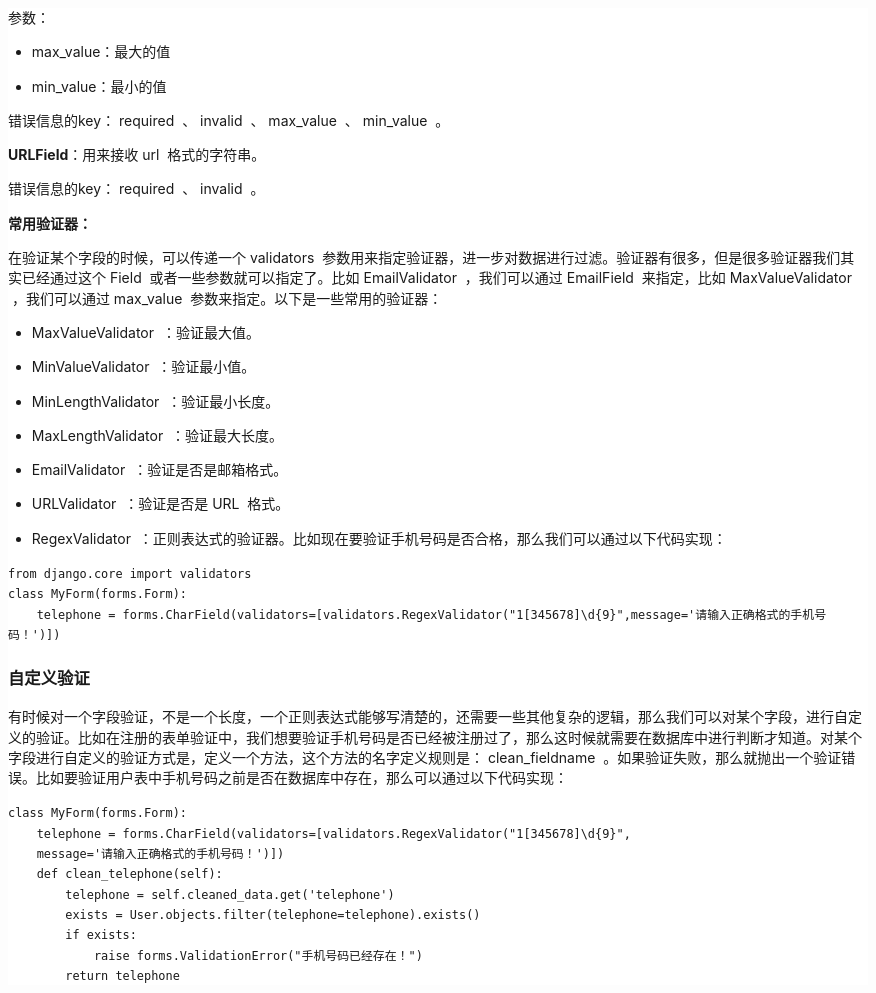 参数：



*   max\_value：最大的值

*   min\_value：最小的值



错误信息的key： required  、 invalid  、 max\_value  、 min\_value  。  

  

**URLField**：用来接收 url  格式的字符串。  

错误信息的key： required  、 invalid  。



**常用验证器：**  

在验证某个字段的时候，可以传递一个 validators  参数用来指定验证器，进一步对数据进行过滤。验证器有很多，但是很多验证器我们其实已经通过这个 Field  或者一些参数就可以指定了。比如 EmailValidator  ，我们可以通过 EmailField  来指定，比如 MaxValueValidator  ，我们可以通过 max\_value  参数来指定。以下是一些常用的验证器：



*   MaxValueValidator  ：验证最大值。

*   MinValueValidator  ：验证最小值。

*   MinLengthValidator  ：验证最小长度。

*   MaxLengthValidator  ：验证最大长度。

*   EmailValidator  ：验证是否是邮箱格式。

*   URLValidator  ：验证是否是 URL  格式。

*   RegexValidator  ：正则表达式的验证器。比如现在要验证手机号码是否合格，那么我们可以通过以下代码实现：



```
from django.core import validators      
class MyForm(forms.Form):      
    telephone = forms.CharField(validators=[validators.RegexValidator("1[345678]\d{9}",message='请输入正确格式的手机号码！')])
```




### 自定义验证



有时候对一个字段验证，不是一个长度，一个正则表达式能够写清楚的，还需要一些其他复杂的逻辑，那么我们可以对某个字段，进行自定义的验证。比如在注册的表单验证中，我们想要验证手机号码是否已经被注册过了，那么这时候就需要在数据库中进行判断才知道。对某个字段进行自定义的验证方式是，定义一个方法，这个方法的名字定义规则是： clean\_fieldname  。如果验证失败，那么就抛出一个验证错误。比如要验证用户表中手机号码之前是否在数据库中存在，那么可以通过以下代码实现：



```
class MyForm(forms.Form):      
    telephone = forms.CharField(validators=[validators.RegexValidator("1[345678]\d{9}",      
    message='请输入正确格式的手机号码！')])      
    def clean_telephone(self):      
        telephone = self.cleaned_data.get('telephone')      
        exists = User.objects.filter(telephone=telephone).exists()      
        if exists:      
            raise forms.ValidationError("手机号码已经存在！")      
        return telephone
```
